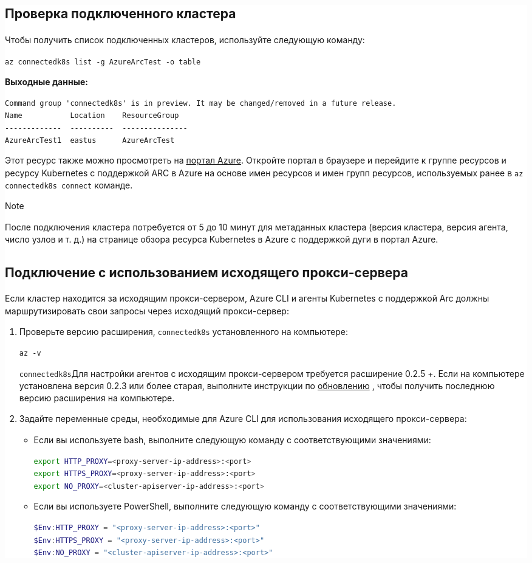 ## <a name="verify-connected-cluster"></a>Проверка подключенного кластера

Чтобы получить список подключенных кластеров, используйте следующую команду:

```console
az connectedk8s list -g AzureArcTest -o table
```

**Выходные данные:**

```console
Command group 'connectedk8s' is in preview. It may be changed/removed in a future release.
Name           Location    ResourceGroup
-------------  ----------  ---------------
AzureArcTest1  eastus      AzureArcTest
```

Этот ресурс также можно просмотреть на [портал Azure](https://portal.azure.com/). Откройте портал в браузере и перейдите к группе ресурсов и ресурсу Kubernetes с поддержкой ARC в Azure на основе имен ресурсов и имен групп ресурсов, используемых ранее в `az connectedk8s connect` команде.

> [!NOTE]
> После подключения кластера потребуется от 5 до 10 минут для метаданных кластера (версия кластера, версия агента, число узлов и т. д.) на странице обзора ресурса Kubernetes в Azure с поддержкой дуги в портал Azure.

## <a name="connect-using-an-outbound-proxy-server"></a>Подключение с использованием исходящего прокси-сервера

Если кластер находится за исходящим прокси-сервером, Azure CLI и агенты Kubernetes с поддержкой Arc должны маршрутизировать свои запросы через исходящий прокси-сервер:

1. Проверьте версию расширения, `connectedk8s` установленного на компьютере:

    ```console
    az -v
    ```

    `connectedk8s`Для настройки агентов с исходящим прокси-сервером требуется расширение 0.2.5 +. Если на компьютере установлена версия 0.2.3 или более старая, выполните инструкции по [обновлению](#before-you-begin) , чтобы получить последнюю версию расширения на компьютере.

2. Задайте переменные среды, необходимые для Azure CLI для использования исходящего прокси-сервера:

    * Если вы используете bash, выполните следующую команду с соответствующими значениями:

        ```bash
        export HTTP_PROXY=<proxy-server-ip-address>:<port>
        export HTTPS_PROXY=<proxy-server-ip-address>:<port>
        export NO_PROXY=<cluster-apiserver-ip-address>:<port>
        ```

    * Если вы используете PowerShell, выполните следующую команду с соответствующими значениями:

        ```powershell
        $Env:HTTP_PROXY = "<proxy-server-ip-address>:<port>"
        $Env:HTTPS_PROXY = "<proxy-server-ip-address>:<port>"
        $Env:NO_PROXY = "<cluster-apiserver-ip-address>:<port>"
        ```
